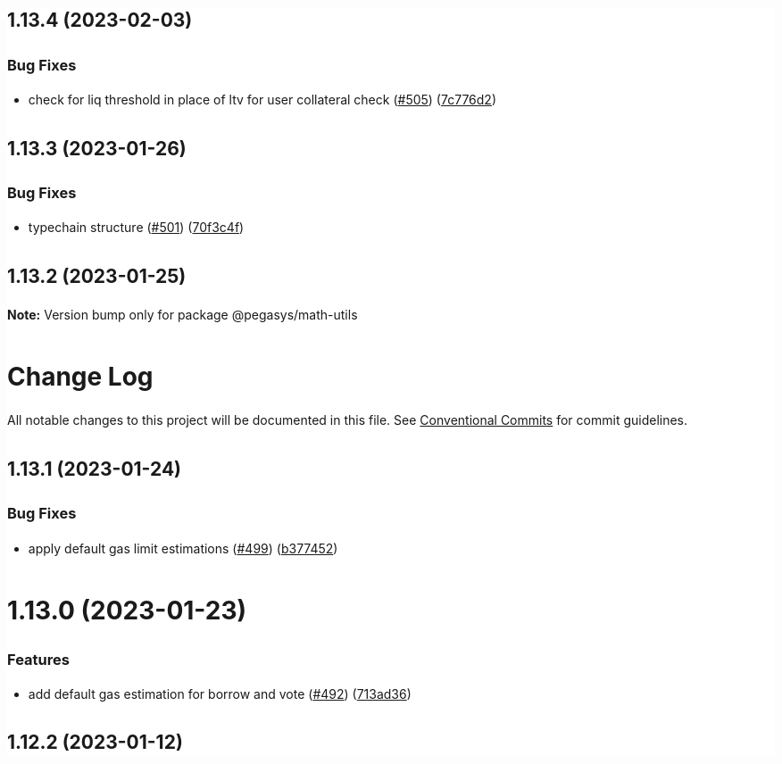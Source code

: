 ## 1.13.4 (2023-02-03)

### Bug Fixes

- check for liq threshold in place of ltv for user collateral check
  ([#505](https://github.com/pegasys/pegasys-utilities/issues/505))
  ([7c776d2](https://github.com/pegasys/pegasys-utilities/commit/7c776d23c50ff0d5240151a922c64e837818283d))

## 1.13.3 (2023-01-26)

### Bug Fixes

- typechain structure
  ([#501](https://github.com/pegasys/pegasys-utilities/issues/501))
  ([70f3c4f](https://github.com/pegasys/pegasys-utilities/commit/70f3c4f4b066676a37636ed1be913e3056a70766))

## 1.13.2 (2023-01-25)

**Note:** Version bump only for package @pegasys/math-utils

# Change Log

All notable changes to this project will be documented in this file. See
[Conventional Commits](https://conventionalcommits.org) for commit guidelines.

## 1.13.1 (2023-01-24)

### Bug Fixes

- apply default gas limit estimations
  ([#499](https://github.com/pegasys/pegasys-utilities/issues/499))
  ([b377452](https://github.com/pegasys/pegasys-utilities/commit/b37745255194cc2f8c713bc3451a05dc8bab20a1))

# 1.13.0 (2023-01-23)

### Features

- add default gas estimation for borrow and vote
  ([#492](https://github.com/pegasys/pegasys-utilities/issues/492))
  ([713ad36](https://github.com/pegasys/pegasys-utilities/commit/713ad361215f0fcbaaf07f7e374489459d1874ae))

## 1.12.2 (2023-01-12)
